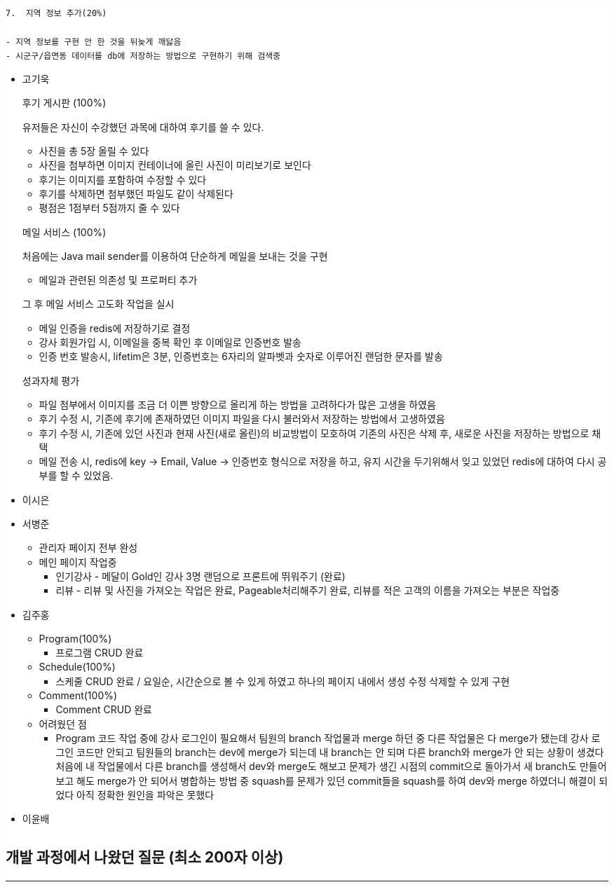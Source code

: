     7.  지역 정보 추가(20%)
    
    - 지역 정보를 구현 안 한 것을 뒤늦게 깨닳음
    - 시군구/읍면동 데이터를 db에 저장하는 방법으로 구현하기 위해 검색중
    
- 고기욱
    
    후기 게시판 (100%)
    
    유저들은 자신이 수강했던 과목에 대하여 후기를 쓸 수 있다.
    
    - 사진을 총 5장 올릴 수 있다
    - 사진을 첨부하면 이미지 컨테이너에 올린 사진이 미리보기로 보인다
    - 후기는 이미지를 포함하여 수정할 수 있다
    - 후기를 삭제하면 첨부했던 파일도 같이 삭제된다
    - 평점은 1점부터 5점까지 줄 수 있다
    
    메일 서비스 (100%)
    
    처음에는 Java mail sender를 이용하여 단순하게 메일을 보내는 것을 구현
    
    - 메일과 관련된 의존성 및 프로퍼티 추가
    
    그 후 메일 서비스 고도화 작업을 실시
    
    - 메일 인증을 redis에 저장하기로 결정
    - 강사 회원가입 시, 이메일을 중복 확인 후 이메일로 인증번호 발송
    - 인증 번호 발송시, lifetim은 3분, 인증번호는 6자리의 알파벳과 숫자로 이루어진 랜덤한 문자를 발송
    
    성과자체 평가
    
    - 파일 첨부에서 이미지를 조금 더 이쁜 방향으로 올리게 하는 방법을 고려하다가 많은 고생을 하였음
    - 후기 수정 시, 기존에 후기에 존재하였던 이미지 파일을 다시 불러와서 저장하는 방법에서 고생하였음
    - 후기 수정 시, 기존에 있던 사진과 현재 사진(새로 올린)의 비교방법이 모호하여 기존의 사진은 삭제 후, 새로운 사진을 저장하는 방법으로 채택
    - 메일 전송 시, redis에 key → Email, Value → 인증번호 형식으로 저장을 하고, 유지 시간을 두기위해서 잊고 있었던 redis에 대하여 다시 공부를 할 수 있었음.
- 이시은
- 서병준
    - 관리자 페이지 전부 완성
    - 메인 페이지 작업중
        - 인기강사 - 메달이 Gold인 강사 3명 랜덤으로 프론트에 뛰워주기 (완료)
        - 리뷰 - 리뷰 및  사진을 가져오는 작업은 완료, Pageable처리해주기 완료, 리뷰를 적은 고객의 이름을 가져오는 부분은 작업중
- 김주홍
    - Program(100%)
        - 프로그램 CRUD 완료
    - Schedule(100%)
        - 스케줄 CRUD 완료 / 요일순, 시간순으로 볼 수 있게 하였고 하나의 페이지 내에서 생성 수정 삭제할 수 있게 구현
    - Comment(100%)
        - Comment CRUD 완료
    - 어려웠던 점
        - Program 코드 작업 중에 강사 로그인이 필요해서 팀원의 branch 작업물과 merge 하던 중 다른 작업물은 다 merge가 됐는데 강사 로그인 코드만 안되고 팀원들의 branch는 dev에 merge가 되는데 내 branch는 안 되며 다른 branch와 merge가 안 되는 상황이 생겼다 처음에 내 작업물에서 다른 branch를 생성해서 dev와 merge도 해보고 문제가 생긴 시점의 commit으로 돌아가서 새 branch도 만들어보고 해도 merge가 안 되어서 병합하는 방법 중 squash를 문제가 있던 commit들을 squash를 하여 dev와 merge 하였더니 해결이 되었다 아직 정확한 원인을 파악은 못했다
- 이윤배

## 개발 과정에서 나왔던 질문 (최소 200자 이상)

---